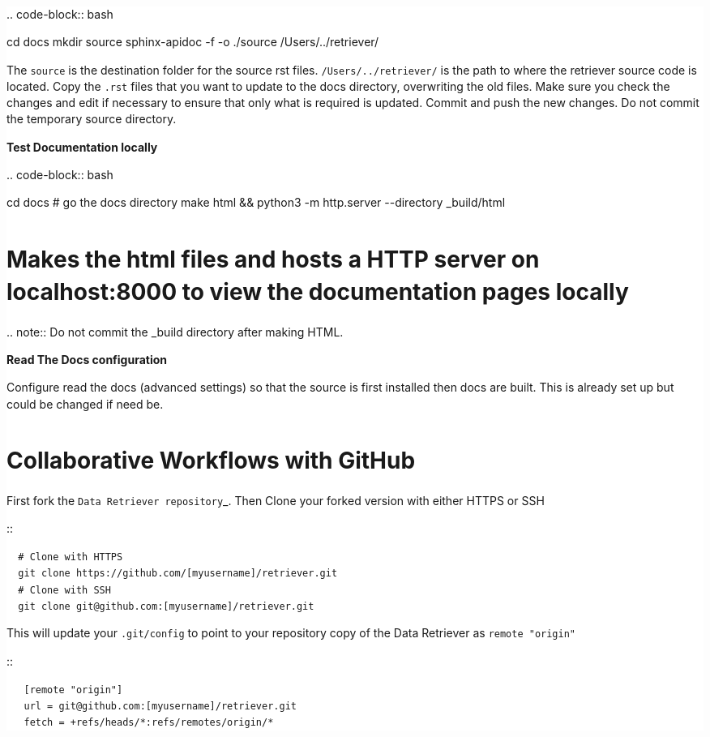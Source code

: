 .. code-block:: bash

  cd  docs
  mkdir source
  sphinx-apidoc -f  -o ./source /Users/../retriever/

The ``source`` is the destination folder for the source rst files. ``/Users/../retriever/`` is the path to where
the retriever source code is located.
Copy the ``.rst`` files that you want to update to the docs directory, overwriting the old files.
Make sure you check the changes and edit if necessary to ensure that only what is required is updated.
Commit and push the new changes.
Do not commit the temporary source directory.

**Test Documentation locally**

.. code-block:: bash

  cd  docs  # go the docs directory
  make html && python3 -m http.server --directory _build/html
  # Makes the html files and hosts a HTTP server on localhost:8000 to view the documentation pages locally

.. note::
  Do not commit the _build directory after making HTML.

**Read The Docs configuration**

Configure read the docs (advanced settings) so that the source is first installed then docs are built.
This is already set up but could be changed if need be.

Collaborative Workflows with GitHub
===================================

First fork the `Data Retriever repository`_.
Then Clone your forked version with either HTTPS or SSH

   ::

      # Clone with HTTPS
      git clone https://github.com/[myusername]/retriever.git
      # Clone with SSH
      git clone git@github.com:[myusername]/retriever.git

This will update your `.git/config` to point to your repository copy of the Data Retriever as `remote "origin"`

   ::

       [remote "origin"]
       url = git@github.com:[myusername]/retriever.git
       fetch = +refs/heads/*:refs/remotes/origin/*
